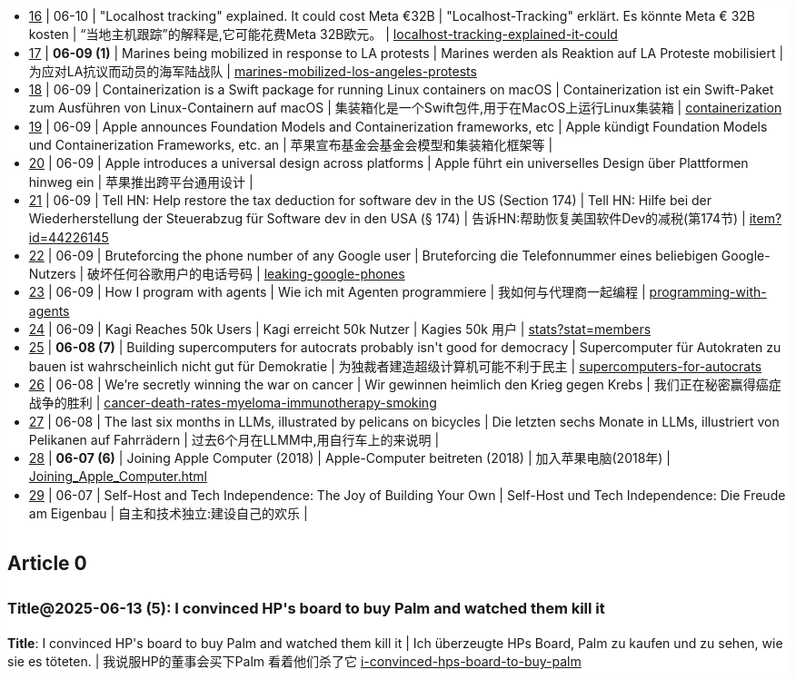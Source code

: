 - [16](#article-16) | 06-10 | "Localhost tracking" explained. It could cost Meta €32B | "Localhost-Tracking" erklärt. Es könnte Meta € 32B kosten | “当地主机跟踪”的解释是,它可能花费Meta 32B欧元。 | [localhost-tracking-explained-it-could](https://www.zeropartydata.es/p/localhost-tracking-explained-it-could)
- [17](#article-17) | **06-09 (1)** | Marines being mobilized in response to LA protests | Marines werden als Reaktion auf LA Proteste mobilisiert | 为应对LA抗议而动员的海军陆战队 | [marines-mobilized-los-angeles-protests](https://www.cnn.com/2025/06/09/politics/marines-mobilized-los-angeles-protests)
- [18](#article-18) | 06-09 | Containerization is a Swift package for running Linux containers on macOS | Containerization ist ein Swift-Paket zum Ausführen von Linux-Containern auf macOS | 集装箱化是一个Swift包件,用于在MacOS上运行Linux集装箱 | [containerization](https://github.com/apple/containerization)
- [19](#article-19) | 06-09 | Apple announces Foundation Models and Containerization frameworks, etc | Apple kündigt Foundation Models und Containerization Frameworks, etc. an | 苹果宣布基金会基金会模型和集装箱化框架等 | [](https://www.apple.com/newsroom/2025/06/apple-supercharges-its-tools-and-technologies-for-developers/)
- [20](#article-20) | 06-09 | Apple introduces a universal design across platforms | Apple führt ein universelles Design über Plattformen hinweg ein | 苹果推出跨平台通用设计 | [](https://www.apple.com/newsroom/2025/06/apple-introduces-a-delightful-and-elegant-new-software-design/)
- [21](#article-21) | 06-09 | Tell HN: Help restore the tax deduction for software dev in the US (Section 174) | Tell HN: Hilfe bei der Wiederherstellung der Steuerabzug für Software dev in den USA (§ 174) | 告诉HN:帮助恢复美国软件Dev的减税(第174节) | [item?id=44226145](https://news.ycombinator.com/item?id=44226145)
- [22](#article-22) | 06-09 | Bruteforcing the phone number of any Google user | Bruteforcing die Telefonnummer eines beliebigen Google-Nutzers | 破坏任何谷歌用户的电话号码 | [leaking-google-phones](https://brutecat.com/articles/leaking-google-phones)
- [23](#article-23) | 06-09 | How I program with agents | Wie ich mit Agenten programmiere | 我如何与代理商一起编程 | [programming-with-agents](https://crawshaw.io/blog/programming-with-agents)
- [24](#article-24) | 06-09 | Kagi Reaches 50k Users | Kagi erreicht 50k Nutzer | Kagies 50k 用户 | [stats?stat=members](https://kagi.com/stats?stat=members)
- [25](#article-25) | **06-08 (7)** | Building supercomputers for autocrats probably isn't good for democracy | Supercomputer für Autokraten zu bauen ist wahrscheinlich nicht gut für Demokratie | 为独裁者建造超级计算机可能不利于民主 | [supercomputers-for-autocrats](https://helentoner.substack.com/p/supercomputers-for-autocrats)
- [26](#article-26) | 06-08 | We’re secretly winning the war on cancer | Wir gewinnen heimlich den Krieg gegen Krebs | 我们正在秘密赢得癌症战争的胜利 | [cancer-death-rates-myeloma-immunotherapy-smoking](https://www.vox.com/health/415812/cancer-death-rates-myeloma-immunotherapy-smoking)
- [27](#article-27) | 06-08 | The last six months in LLMs, illustrated by pelicans on bicycles | Die letzten sechs Monate in LLMs, illustriert von Pelikanen auf Fahrrädern | 过去6个月在LLMM中,用自行车上的来说明 | [](https://simonwillison.net/2025/Jun/6/six-months-in-llms/)
- [28](#article-28) | **06-07 (6)** | Joining Apple Computer (2018) | Apple-Computer beitreten (2018) | 加入苹果电脑(2018年) | [Joining_Apple_Computer.html](https://www.folklore.org/Joining_Apple_Computer.html)
- [29](#article-29) | 06-07 | Self-Host and Tech Independence: The Joy of Building Your Own | Self-Host und Tech Independence: Die Freude am Eigenbau | 自主和技术独立:建设自己的欢乐 | [](https://www.ssp.sh/blog/self-host-self-independence/)

## Article 0
### Title@2025-06-13 (5): I convinced HP's board to buy Palm and watched them kill it

**Title**: I convinced HP's board to buy Palm and watched them kill it | Ich überzeugte HPs Board, Palm zu kaufen und zu sehen, wie sie es töteten. | 我说服HP的董事会买下Palm 看着他们杀了它 [i-convinced-hps-board-to-buy-palm](https://philmckinney.substack.com/p/i-convinced-hps-board-to-buy-palm)
